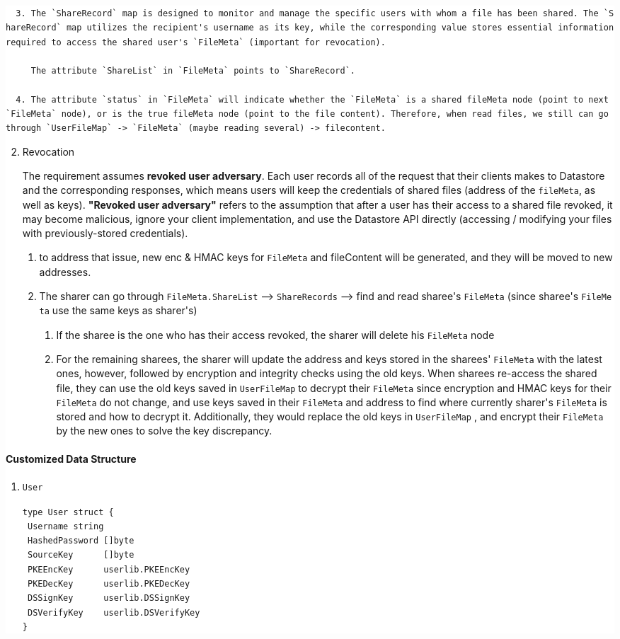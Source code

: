       3. The `ShareRecord` map is designed to monitor and manage the specific users with whom a file has been shared. The `ShareRecord` map utilizes the recipient's username as its key, while the corresponding value stores essential information required to access the shared user's `FileMeta` (important for revocation). 

         The attribute `ShareList` in `FileMeta` points to `ShareRecord`.

      4. The attribute `status` in `FileMeta` will indicate whether the `FileMeta` is a shared fileMeta node (point to next `FileMeta` node), or is the true fileMeta node (point to the file content). Therefore, when read files, we still can go through `UserFileMap` -> `FileMeta` (maybe reading several) -> filecontent.

         

   2. Revocation

      The requirement assumes **revoked user adversary**. Each user records all of the request that their clients makes to Datastore and the corresponding responses, which means users will keep the credentials of shared files (address of the `fileMeta`, as well as keys). **"Revoked user adversary"** refers to the assumption that after a user has their access to a shared file revoked, it may become malicious, ignore your client implementation, and use the Datastore API directly (accessing / modifying your files with previously-stored credentials).

      1. to address that issue, new enc & HMAC keys for `FileMeta` and fileContent will be generated, and they will be moved to new addresses.

      2. The sharer can go through `FileMeta.ShareList` --> `ShareRecords` --> find and read sharee's `FileMeta` (since sharee's `FileMeta` use the same keys as sharer's)

         1. If the sharee is the one who has their access revoked, the sharer will delete his `FileMeta` node

         2. For the remaining sharees, the sharer will update the address and keys stored in the sharees' `FileMeta` with the latest ones, however, followed by encryption and integrity checks using the old keys. When sharees re-access the shared file, they can use the old keys saved in `UserFileMap` to decrypt their `FileMeta` since encryption and HMAC keys for their `FileMeta` do not change, and use keys saved in their `FileMeta` and address to find where currently sharer's `FileMeta` is stored and how to decrypt it. Additionally, they would replace the old keys in `UserFileMap` , and encrypt their `FileMeta` by the new ones to solve the key discrepancy.


#### Customized Data Structure

1. `User` 

   ```
   type User struct {
   	Username string
   	HashedPassword []byte
   	SourceKey      []byte
   	PKEEncKey      userlib.PKEEncKey
   	PKEDecKey      userlib.PKEDecKey
   	DSSignKey      userlib.DSSignKey
   	DSVerifyKey    userlib.DSVerifyKey
   }
   ```
   
   